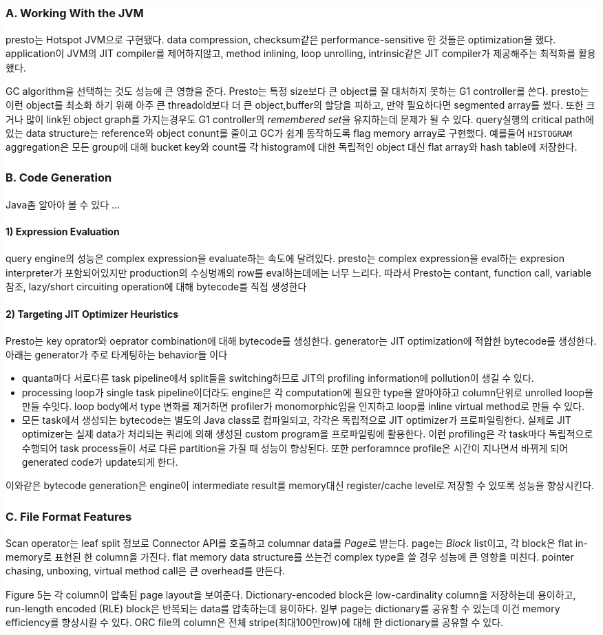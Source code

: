 ### A. Working With the JVM

presto는 Hotspot JVM으로 구현됐다. data compression, checksum같은 performance-sensitive 한 것들은 optimization을 했다. application이 JVM의 JIT compiler를 제어하지않고, method inlining, loop unrolling, intrinsic같은 JIT compiler가 제공해주는 최적화를 활용했다.

GC algorithm을 선택하는 것도 성능에 큰 영향을 준다. Presto는 특정 size보다 큰 object를 잘 대처하지 못하는 G1 controller를 쓴다. presto는 이런 object를 최소화 하기 위해 아주 큰 threadold보다 더 큰 object,buffer의 할당을 피하고, 만약 필요하다면 segmented array를 썼다. 또한 크거나 많이 link된 object graph를 가지는경우도 G1 controller의 $remembered\ set$을 유지하는데 문제가 될 수 있다. query실행의 critical path에 있는 data structure는 reference와 object conunt를 줄이고 GC가 쉽게 동작하도록 flag memory array로 구현했다. 예를들어 `HISTOGRAM` aggregation은 모든 group에 대해 bucket key와 count를 각 histogram에 대한 독립적인 object 대신 flat array와 hash table에 저장한다.

### B. Code Generation

Java좀 알아야 볼 수 있다 ...

#### 1) Expression Evaluation

query engine의 성능은 complex expression을 evaluate하는 속도에 달려있다. presto는 complex expression을 eval하는 expresion interpreter가 포함되어있지만 production의 수싱벙깨의 row를 eval하는데에는 너무 느리다. 따라서 Presto는 contant, function call, variable참조, lazy/short circuiting operation에 대해 bytecode를 직접 생성한다

#### 2) Targeting JIT Optimizer Heuristics

Presto는 key oprator와 oeprator combination에 대해 bytecode를 생성한다. generator는 JIT optimization에 적합한 bytecode를 생성한다. 아래는 generator가 주로 타게팅하는 behavior들 이다

- quanta마다 서로다른 task pipeline에서 split들을 switching하므로 JIT의 profiling information에 pollution이 생길 수 있다.
- processing loop가 single task pipeline이더라도 engine은 각 computation에 필요한 type을 알아야하고 column단위로 unrolled loop을 만들 수잇다. loop body에서 type 변화를 제거하면 profiler가 monomorphic임을 인지하고 loop를 inline virtual method로 만들 수 있다.
- 모든 task에서 생성되는 bytecode는 별도의 Java class로 컴파일되고, 각각은 독립적으로 JIT optimizer가 프로파일링한다. 실제로 JIT optimizer는 실제 data가 처리되는 쿼리에 의해 생성된 custom program을 프로파일링에 활용한다. 이런 profiling은 각 task마다 독립적으로 수행되어 task process들이 서로 다른 partition을 가질 때 성능이 향상된다. 또한 perforamnce profile은 시간이 지나면서 바뀌게 되어 generated code가 update되게 한다.

이와같은 bytecode generation은 engine이 intermediate result를 memory대신 register/cache level로 저장할 수 있또록 성능을 향상시킨다.

### C. File Format Features

Scan operator는 leaf split 정보로 Connector API를 호출하고 columnar data를 $Page$로 받는다. page는 $Block$ list이고, 각 block은 flat in-memory로 표현된 한 column을 가진다. flat memory data structure를 쓰는건 complex type을 쓸 경우 성능에 큰 영향을 미친다. pointer chasing, unboxing, virtual method call은 큰 overhead를 만든다.

Figure 5는 각 column이 압축된 page layout을 보여준다. Dictionary-encoded block은 low-cardinality column을 저장하는데 용이하고, run-length encoded (RLE) block은 반복되는 data를 압축하는데 용이하다. 일부 page는 dictionary를 공유할 수 있는데 이건 memory efficiency를 향상시킬 수 있다. ORC file의 column은 전체 stripe(최대100만row)에 대해 한 dictionary를 공유할 수 있다.
